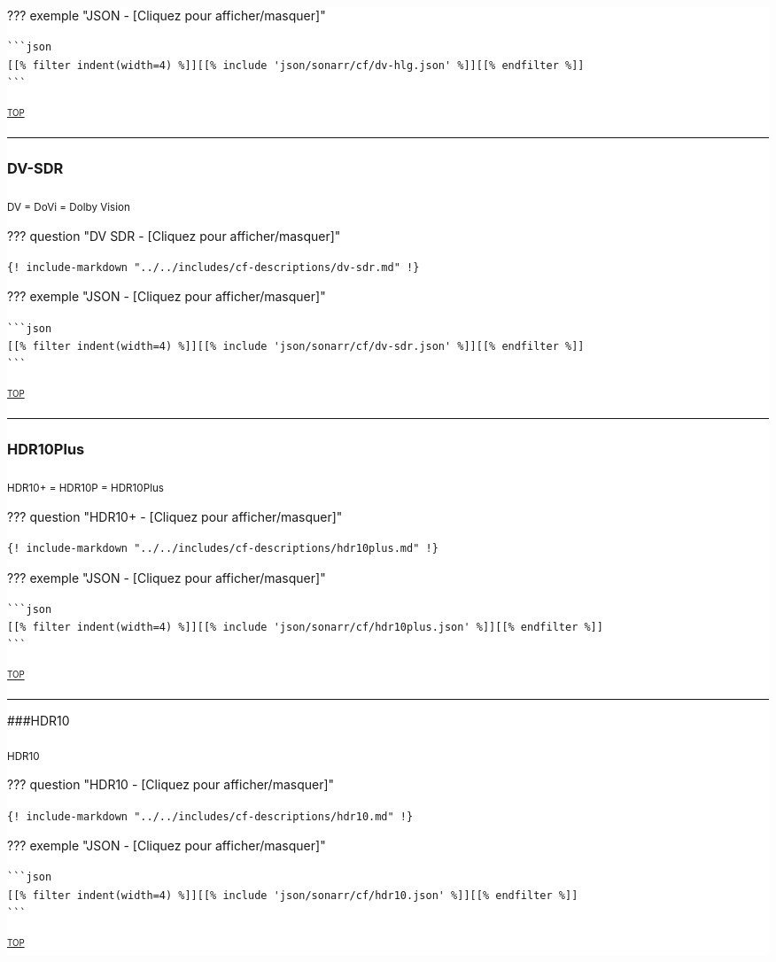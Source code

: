 ??? exemple "JSON - [Cliquez pour afficher/masquer]"

    ```json
    [[% filter indent(width=4) %]][[% include 'json/sonarr/cf/dv-hlg.json' %]][[% endfilter %]]
    ```

<sub><sup>[TOP](#index)</sup>

------

### DV-SDR

<sub>DV = DoVi = Dolby Vision</sub>

??? question "DV SDR - [Cliquez pour afficher/masquer]"

    {! include-markdown "../../includes/cf-descriptions/dv-sdr.md" !}

??? exemple "JSON - [Cliquez pour afficher/masquer]"

    ```json
    [[% filter indent(width=4) %]][[% include 'json/sonarr/cf/dv-sdr.json' %]][[% endfilter %]]
    ```

<sub><sup>[TOP](#index)</sup>

------

### HDR10Plus

<sub>HDR10+ = HDR10P = HDR10Plus</sub>

??? question "HDR10+ - [Cliquez pour afficher/masquer]"

    {! include-markdown "../../includes/cf-descriptions/hdr10plus.md" !}

??? exemple "JSON - [Cliquez pour afficher/masquer]"

    ```json
    [[% filter indent(width=4) %]][[% include 'json/sonarr/cf/hdr10plus.json' %]][[% endfilter %]]
    ```

<sub><sup>[TOP](#index)</sup>

------

###HDR10

<sub>HDR10</sub>

??? question "HDR10 - [Cliquez pour afficher/masquer]"

    {! include-markdown "../../includes/cf-descriptions/hdr10.md" !}

??? exemple "JSON - [Cliquez pour afficher/masquer]"

    ```json
    [[% filter indent(width=4) %]][[% include 'json/sonarr/cf/hdr10.json' %]][[% endfilter %]]
    ```

<sub><sup>[TOP](#index)</sup>
